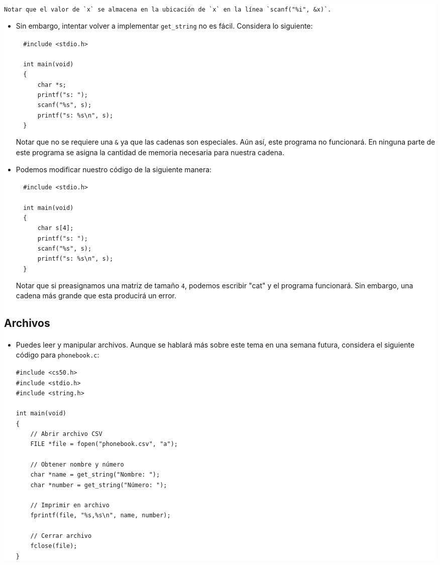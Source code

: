     Notar que el valor de `x` se almacena en la ubicación de `x` en la línea `scanf("%i", &x)`.

* Sin embargo, intentar volver a implementar `get_string` no es fácil. Considera lo siguiente:
    
        #include <stdio.h>
        
        int main(void)
        {
            char *s;
            printf("s: ");
            scanf("%s", s);
            printf("s: %s\n", s);
        }
    
    Notar que no se requiere una `&` ya que las cadenas son especiales. Aún así, este programa no funcionará. En ninguna parte de este programa se asigna la cantidad de memoria necesaria para nuestra cadena.

* Podemos modificar nuestro código de la siguiente manera:

        #include <stdio.h>
        
        int main(void)
        {
            char s[4];
            printf("s: ");
            scanf("%s", s);
            printf("s: %s\n", s);
        }

    Notar que si preasignamos una matriz de tamaño `4`, podemos escribir "cat" y el programa funcionará. Sin embargo, una cadena más grande que esta producirá un error.

Archivos
--------

*   Puedes leer y manipular archivos. Aunque se hablará más sobre este tema en una semana futura, considera el siguiente código para `phonebook.c`:
    
        #include <cs50.h>
        #include <stdio.h>
        #include <string.h>
        
        int main(void)
        {
            // Abrir archivo CSV
            FILE *file = fopen("phonebook.csv", "a");
        
            // Obtener nombre y número
            char *name = get_string("Nombre: ");
            char *number = get_string("Número: ");
        
            // Imprimir en archivo
            fprintf(file, "%s,%s\n", name, number);
        
            // Cerrar archivo
            fclose(file);
        }
        